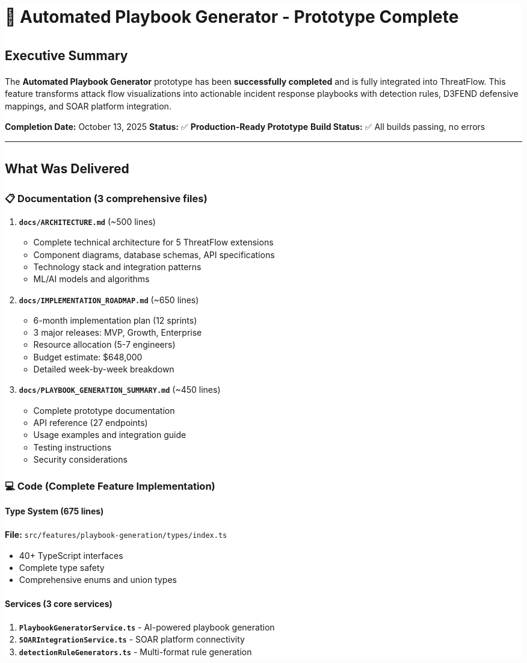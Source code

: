 # 🎉 Automated Playbook Generator - Prototype Complete

## Executive Summary

The **Automated Playbook Generator** prototype has been **successfully completed** and is fully integrated into ThreatFlow. This feature transforms attack flow visualizations into actionable incident response playbooks with detection rules, D3FEND defensive mappings, and SOAR platform integration.

**Completion Date:** October 13, 2025
**Status:** ✅ **Production-Ready Prototype**
**Build Status:** ✅ All builds passing, no errors

---

## What Was Delivered

### 📋 Documentation (3 comprehensive files)

1. **`docs/ARCHITECTURE.md`** (~500 lines)
   - Complete technical architecture for 5 ThreatFlow extensions
   - Component diagrams, database schemas, API specifications
   - Technology stack and integration patterns
   - ML/AI models and algorithms

2. **`docs/IMPLEMENTATION_ROADMAP.md`** (~650 lines)
   - 6-month implementation plan (12 sprints)
   - 3 major releases: MVP, Growth, Enterprise
   - Resource allocation (5-7 engineers)
   - Budget estimate: $648,000
   - Detailed week-by-week breakdown

3. **`docs/PLAYBOOK_GENERATION_SUMMARY.md`** (~450 lines)
   - Complete prototype documentation
   - API reference (27 endpoints)
   - Usage examples and integration guide
   - Testing instructions
   - Security considerations

### 💻 Code (Complete Feature Implementation)

#### Type System (675 lines)
**File:** `src/features/playbook-generation/types/index.ts`
- 40+ TypeScript interfaces
- Complete type safety
- Comprehensive enums and union types

#### Services (3 core services)
1. **`PlaybookGeneratorService.ts`** - AI-powered playbook generation
2. **`SOARIntegrationService.ts`** - SOAR platform connectivity
3. **`detectionRuleGenerators.ts`** - Multi-format rule generation
